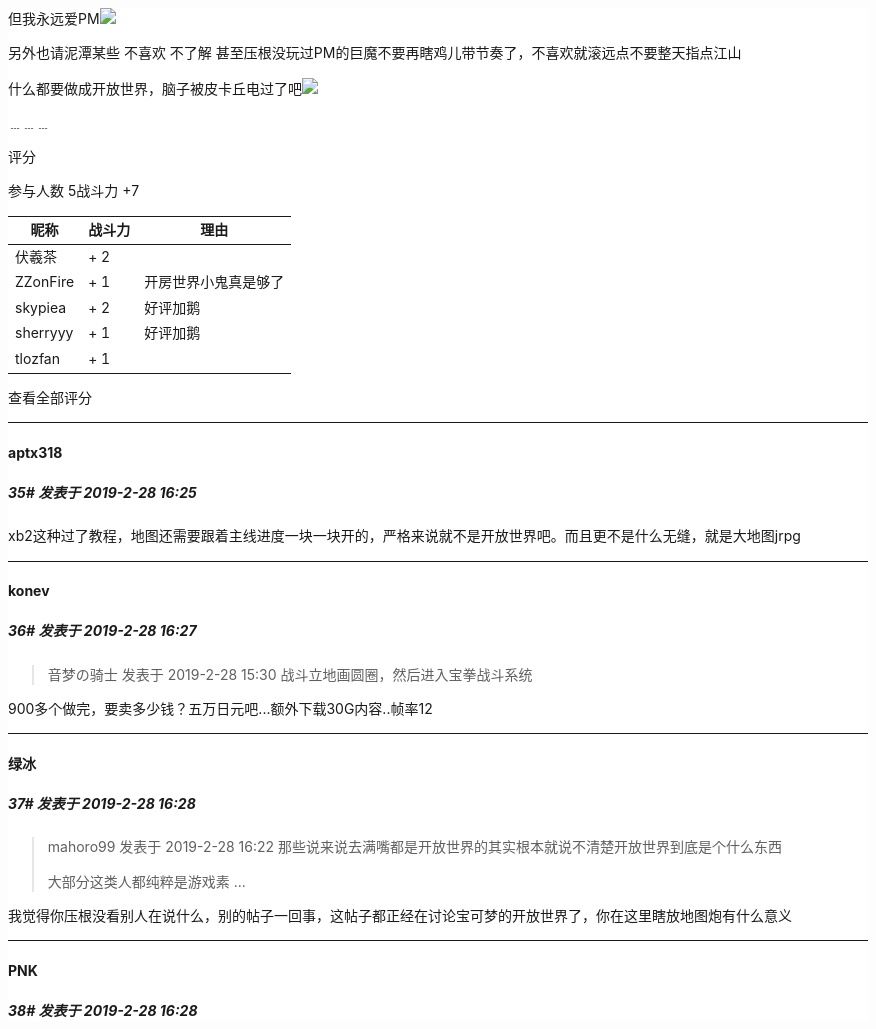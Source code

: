 但我永远爱PM<img src="https://static.saraba1st.com/image/smiley/face2017/138.png" referrerpolicy="no-referrer">

另外也请泥潭某些 不喜欢 不了解 甚至压根没玩过PM的巨魔不要再瞎鸡儿带节奏了，不喜欢就滚远点不要整天指点江山

什么都要做成开放世界，脑子被皮卡丘电过了吧<img src="https://static.saraba1st.com/image/smiley/face2017/166.png" referrerpolicy="no-referrer">

﹍﹍﹍

评分

 参与人数 5战斗力 +7

|昵称|战斗力|理由|
|----|---|---|
| 伏羲茶| + 2||
| ZZonFire| + 1|开房世界小鬼真是够了|
| skypiea| + 2|好评加鹅|
| sherryyy| + 1|好评加鹅|
| tlozfan| + 1||

查看全部评分

*****

####  aptx318  
##### 35#       发表于 2019-2-28 16:25

xb2这种过了教程，地图还需要跟着主线进度一块一块开的，严格来说就不是开放世界吧。而且更不是什么无缝，就是大地图jrpg

*****

####  konev  
##### 36#       发表于 2019-2-28 16:27

<blockquote>音梦の骑士 发表于 2019-2-28 15:30
战斗立地画圆圈，然后进入宝拳战斗系统</blockquote>
900多个做完，要卖多少钱？五万日元吧...额外下载30G内容..帧率12

*****

####  绿冰  
##### 37#       发表于 2019-2-28 16:28

<blockquote>mahoro99 发表于 2019-2-28 16:22
那些说来说去满嘴都是开放世界的其实根本就说不清楚开放世界到底是个什么东西

大部分这类人都纯粹是游戏素 ...</blockquote>
我觉得你压根没看别人在说什么，别的帖子一回事，这帖子都正经在讨论宝可梦的开放世界了，你在这里瞎放地图炮有什么意义

*****

####  PNK  
##### 38#       发表于 2019-2-28 16:28
